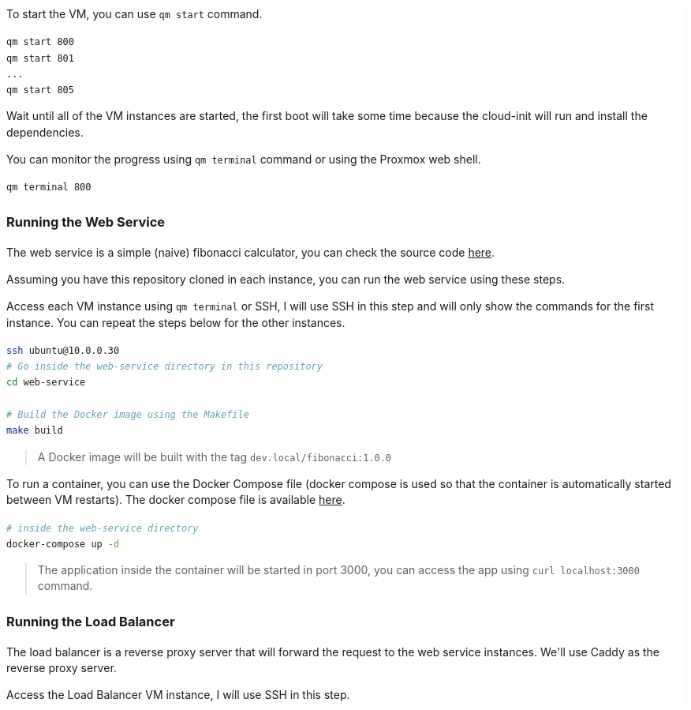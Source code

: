 To start the VM, you can use `qm start` command.

```bash
qm start 800
qm start 801
...
qm start 805
```

Wait until all of the VM instances are started, the first boot will take some time because the cloud-init will run and install the dependencies.

You can monitor the progress using `qm terminal` command or using the Proxmox web shell.

```bash
qm terminal 800
```

### Running the Web Service

The web service is a simple (naive) fibonacci calculator, you can check the source code [here](./web-service).

Assuming you have this repository cloned in each instance, you can run the web service using these steps.

Access each VM instance using `qm terminal` or SSH, I will use SSH in this step and will only show the commands for the first instance. You can repeat the steps below for the other instances.

```bash
ssh ubuntu@10.0.0.30
# Go inside the web-service directory in this repository
cd web-service

# Build the Docker image using the Makefile
make build
```

> A Docker image will be built with the tag `dev.local/fibonacci:1.0.0`

To run a container, you can use the Docker Compose file (docker compose is used so that the container is automatically started between VM restarts). The docker compose file is available [here](./web-service/docker-compose.yml).

```bash
# inside the web-service directory
docker-compose up -d
```

> The application inside the container will be started in port 3000, you can access the app using `curl localhost:3000` command.


### Running the Load Balancer

The load balancer is a reverse proxy server that will forward the request to the web service instances. We'll use Caddy as the reverse proxy server.

Access the Load Balancer VM instance, I will use SSH in this step.
